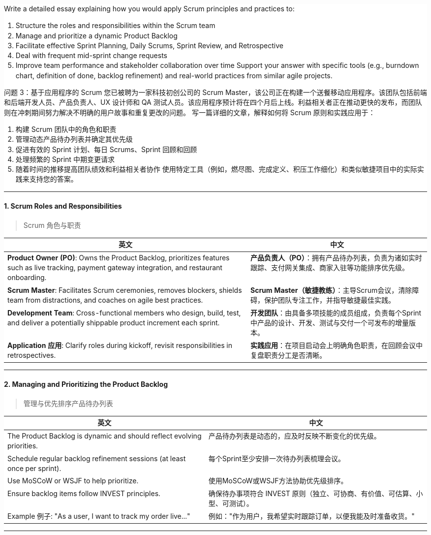 Write a detailed essay explaining how you would apply Scrum principles and practices to:
1.	Structure the roles and responsibilities within the Scrum team
2.	Manage and prioritize a dynamic Product Backlog
3.	Facilitate effective Sprint Planning, Daily Scrums, Sprint Review, and Retrospective
4.	Deal with frequent mid-sprint change requests
5.	Improve team performance and stakeholder collaboration over time
Support your answer with specific tools (e.g., burndown chart, definition of done, backlog refinement) and real-world practices from similar agile projects.

问题 3：基于应用程序的 Scrum
您已被聘为一家科技初创公司的 Scrum Master，该公司正在构建一个送餐移动应用程序。该团队包括前端和后端开发人员、产品负责人、UX 设计师和 QA 测试人员。该应用程序预计将在四个月后上线。利益相关者正在推动更快的发布，而团队则在冲刺期间努力解决不明确的用户故事和重复更改的问题。
写一篇详细的文章，解释如何将 Scrum 原则和实践应用于：
1. 构建 Scrum 团队中的角色和职责
2. 管理动态产品待办列表并确定其优先级
3. 促进有效的 Sprint 计划、每日 Scrums、Sprint 回顾和回顾
4. 处理频繁的 Sprint 中期变更请求
5. 随着时间的推移提高团队绩效和利益相关者协作
使用特定工具（例如，燃尽图、完成定义、积压工作细化）和类似敏捷项目中的实际实践来支持您的答案。

---

#### 1. Scrum Roles and Responsibilities

>Scrum 角色与职责

| 英文                                                                                                                                                    | 中文                                                         |
| ----------------------------------------------------------------------------------------------------------------------------------------------------- | ---------------------------------------------------------- |
| **Product Owner (PO)**: Owns the Product Backlog, prioritizes features such as live tracking, payment gateway integration, and restaurant onboarding. | **产品负责人（PO）**：拥有产品待办列表，负责为诸如实时跟踪、支付网关集成、商家入驻等功能排序优先级。      |
| **Scrum Master**: Facilitates Scrum ceremonies, removes blockers, shields team from distractions, and coaches on agile best practices.                | **Scrum Master（敏捷教练）**：主导Scrum会议，清除障碍，保护团队专注工作，并指导敏捷最佳实践。  |
| **Development Team**: Cross-functional members who design, build, test, and deliver a potentially shippable product increment each sprint.            | **开发团队**：由具备多项技能的成员组成，负责每个Sprint中产品的设计、开发、测试与交付一个可发布的增量版本。 |
| **Application 应用**: Clarify roles during kickoff, revisit responsibilities in retrospectives.                                                         | **实践应用**：在项目启动会上明确角色职责，在回顾会议中复盘职责分工是否清晰。                   |

---

#### 2. Managing and Prioritizing the Product Backlog

>管理与优先排序产品待办列表

| 英文                                                                       | 中文                                         |
| ------------------------------------------------------------------------ | ------------------------------------------ |
| The Product Backlog is dynamic and should reflect evolving priorities.   | 产品待办列表是动态的，应及时反映不断变化的优先级。                  |
| Schedule regular backlog refinement sessions (at least once per sprint). | 每个Sprint至少安排一次待办列表梳理会议。                    |
| Use MoSCoW or WSJF to help prioritize.                                   | 使用MoSCoW或WSJF方法协助优先级排序。                    |
| Ensure backlog items follow INVEST principles.                           | 确保待办事项符合 INVEST 原则（独立、可协商、有价值、可估算、小型、可测试）。 |
| Example 例子: "As a user, I want to track my order live..."                | 例如："作为用户，我希望实时跟踪订单，以便我能及时准备收货。"            |

---
